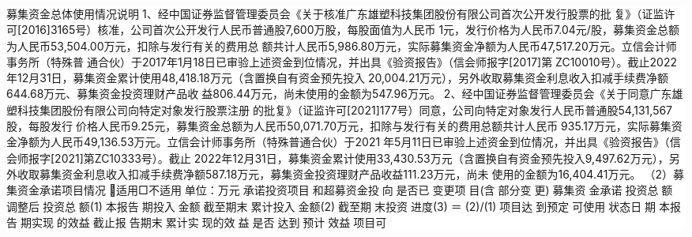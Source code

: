 募集资金总体使用情况说明
1、经中国证券监督管理委员会《关于核准广东雄塑科技集团股份有限公司首次公开发行股票的批
复》（证监许可[2016]3165号）核准，公司首次公开发行人民币普通股7,600万股，每股面值为人民币
1元，发行价格为人民币7.04元/股，募集资金总额为人民币53,504.00万元，扣除与发行有关的费用总
额共计人民币5,986.80万元，实际募集资金净额为人民币47,517.20万元。立信会计师事务所（特殊普
通合伙）于2017年1月18日已审验上述资金到位情况，并出具《验资报告》（信会师报字[2017]第
ZC10010号）。截止2022年12月31日，募集资金累计使用48,418.18万元（含置换自有资金预先投入
20,004.21万元），另外收取募集资金利息收入扣减手续费净额644.68万元、募集资金投资理财产品收
益806.44万元，尚未使用的金额为547.96万元。
2、经中国证券监督管理委员会《关于同意广东雄塑科技集团股份有限公司向特定对象发行股票注册
的批复》（证监许可[2021]177号）同意，公司向特定对象发行人民币普通股54,131,567股，每股发行
价格人民币9.25元，募集资金总额为人民币50,071.70万元，扣除与发行有关的费用总额共计人民币
935.17万元，实际募集资金净额为人民币49,136.53万元。立信会计师事务所（特殊普通合伙）于2021
年5月11日已审验上述资金到位情况，并出具《验资报告》（信会师报字[2021]第ZC10333号）。截止
2022年12月31日，募集资金累计使用33,430.53万元（含置换自有资金预先投入9,497.62万元），另
外收取募集资金利息收入扣减手续费净额587.18万元，募集资金投资理财产品收益111.23万元，尚未
使用的金额为16,404.41万元。
（2）募集资金承诺项目情况
适用□不适用
单位：万元
承诺投资项目
和超募资金投
向
是否已
变更项
目(含
部分变
更)
募集资
金承诺
投资总
额
调整后
投资总
额(1)
本报告
期投入
金额
截至期末
累计投入
金额(2)
截至期
末投资
进度(3)
＝
(2)/(1)
项目达
到预定
可使用
状态日
期
本报告
期实现
的效益
截止报
告期末
累计实
现的效
益
是否
达到
预计
效益
项目可